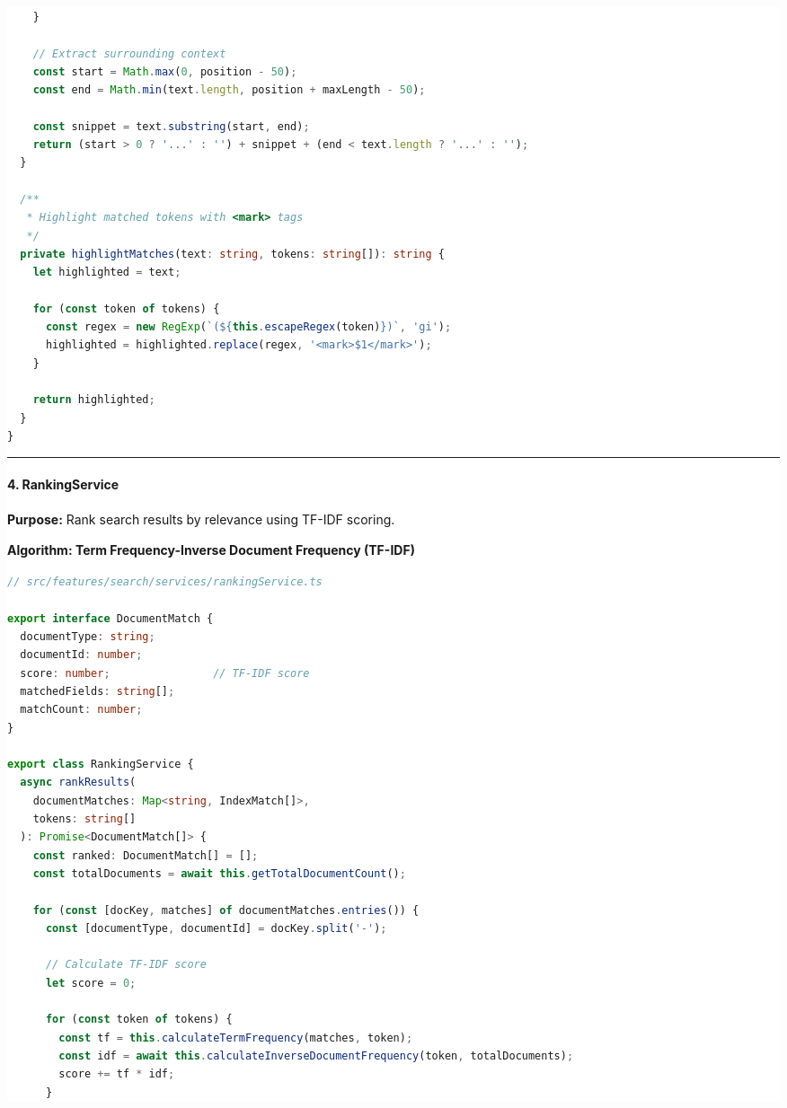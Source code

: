 ```typescript
    }

    // Extract surrounding context
    const start = Math.max(0, position - 50);
    const end = Math.min(text.length, position + maxLength - 50);

    const snippet = text.substring(start, end);
    return (start > 0 ? '...' : '') + snippet + (end < text.length ? '...' : '');
  }

  /**
   * Highlight matched tokens with <mark> tags
   */
  private highlightMatches(text: string, tokens: string[]): string {
    let highlighted = text;

    for (const token of tokens) {
      const regex = new RegExp(`(${this.escapeRegex(token)})`, 'gi');
      highlighted = highlighted.replace(regex, '<mark>$1</mark>');
    }

    return highlighted;
  }
}
```

---

#### 4. RankingService

**Purpose:** Rank search results by relevance using TF-IDF scoring.

**Algorithm: Term Frequency-Inverse Document Frequency (TF-IDF)**

```typescript
// src/features/search/services/rankingService.ts

export interface DocumentMatch {
  documentType: string;
  documentId: number;
  score: number;                // TF-IDF score
  matchedFields: string[];
  matchCount: number;
}

export class RankingService {
  async rankResults(
    documentMatches: Map<string, IndexMatch[]>,
    tokens: string[]
  ): Promise<DocumentMatch[]> {
    const ranked: DocumentMatch[] = [];
    const totalDocuments = await this.getTotalDocumentCount();

    for (const [docKey, matches] of documentMatches.entries()) {
      const [documentType, documentId] = docKey.split('-');

      // Calculate TF-IDF score
      let score = 0;

      for (const token of tokens) {
        const tf = this.calculateTermFrequency(matches, token);
        const idf = await this.calculateInverseDocumentFrequency(token, totalDocuments);
        score += tf * idf;
      }

```
